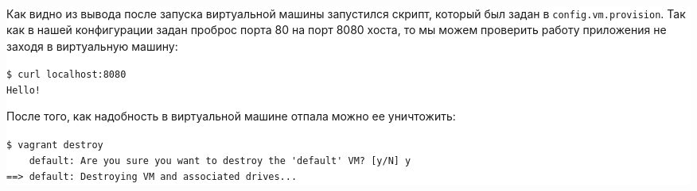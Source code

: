 Как видно из вывода после запуска виртуальной машины запустился скрипт, который
был задан в `config.vm.provision`. Так как в нашей конфигурации задан проброс порта
80 на порт 8080 хоста, то мы можем проверить работу приложения не заходя в виртуальную
машину:
```console
$ curl localhost:8080
Hello!
```

После того, как надобность в виртуальной машине отпала можно ее уничтожить:
```console
$ vagrant destroy
    default: Are you sure you want to destroy the 'default' VM? [y/N] y
==> default: Destroying VM and associated drives...
```

[vagrant]:https://www.vagrantup.com/
[virtualbox]:https://www.virtualbox.org/
[downloads]:https://developer.hashicorp.com/vagrant/downloads
[downloads-vb]:https://www.virtualbox.org/wiki/Downloads
[brew-vb-install]:https://formulae.brew.sh/cask/virtualbox
[choco-vb-install]:https://community.chocolatey.org/packages/virtualbox
[apt-vb-install]:https://help.ubuntu.ru/wiki/virtualbox
[hashicorp]:https://www.hashicorp.com/
[vagrant-search]:https://app.vagrantup.com/boxes/search
[ubuntu-box]:https://app.vagrantup.com/ubuntu/boxes/lunar64
